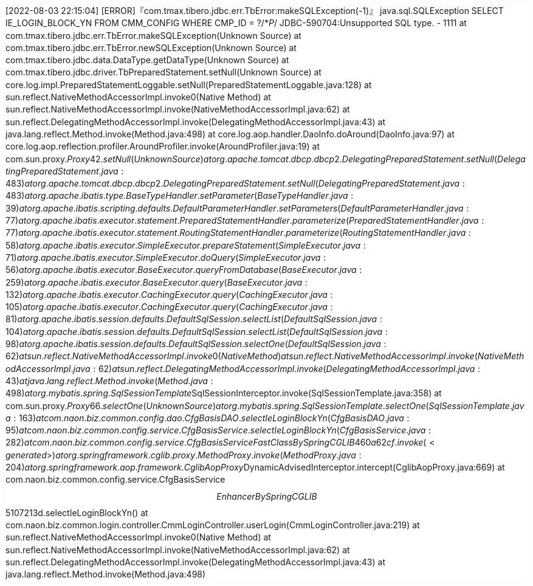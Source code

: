 
[2022-08-03 22:15:04] [ERROR]『com.tmax.tibero.jdbc.err.TbError:makeSQLException(-1)』
java.sql.SQLException
SELECT
IE_LOGIN_BLOCK_YN
FROM CMM_CONFIG
WHERE
CMP_ID = ?/**P*/
JDBC-590704:Unsupported SQL type. - 1111
at com.tmax.tibero.jdbc.err.TbError.makeSQLException(Unknown Source)
at com.tmax.tibero.jdbc.err.TbError.newSQLException(Unknown Source)
at com.tmax.tibero.jdbc.data.DataType.getDataType(Unknown Source)
at com.tmax.tibero.jdbc.driver.TbPreparedStatement.setNull(Unknown Source)
at core.log.impl.PreparedStatementLoggable.setNull(PreparedStatementLoggable.java:128)
at sun.reflect.NativeMethodAccessorImpl.invoke0(Native Method)
at sun.reflect.NativeMethodAccessorImpl.invoke(NativeMethodAccessorImpl.java:62)
at sun.reflect.DelegatingMethodAccessorImpl.invoke(DelegatingMethodAccessorImpl.java:43)
at java.lang.reflect.Method.invoke(Method.java:498)
at core.log.aop.handler.DaoInfo.doAround(DaoInfo.java:97)
at core.log.aop.reflection.profiler.AroundProfiler.invoke(AroundProfiler.java:19)
at com.sun.proxy.$Proxy42.setNull(Unknown Source)
at org.apache.tomcat.dbcp.dbcp2.DelegatingPreparedStatement.setNull(DelegatingPreparedStatement.java:483)
at org.apache.tomcat.dbcp.dbcp2.DelegatingPreparedStatement.setNull(DelegatingPreparedStatement.java:483)
at org.apache.ibatis.type.BaseTypeHandler.setParameter(BaseTypeHandler.java:39)
at org.apache.ibatis.scripting.defaults.DefaultParameterHandler.setParameters(DefaultParameterHandler.java:77)
at org.apache.ibatis.executor.statement.PreparedStatementHandler.parameterize(PreparedStatementHandler.java:77)
at org.apache.ibatis.executor.statement.RoutingStatementHandler.parameterize(RoutingStatementHandler.java:58)
at org.apache.ibatis.executor.SimpleExecutor.prepareStatement(SimpleExecutor.java:71)
at org.apache.ibatis.executor.SimpleExecutor.doQuery(SimpleExecutor.java:56)
at org.apache.ibatis.executor.BaseExecutor.queryFromDatabase(BaseExecutor.java:259)
at org.apache.ibatis.executor.BaseExecutor.query(BaseExecutor.java:132)
at org.apache.ibatis.executor.CachingExecutor.query(CachingExecutor.java:105)
at org.apache.ibatis.executor.CachingExecutor.query(CachingExecutor.java:81)
at org.apache.ibatis.session.defaults.DefaultSqlSession.selectList(DefaultSqlSession.java:104)
at org.apache.ibatis.session.defaults.DefaultSqlSession.selectList(DefaultSqlSession.java:98)
at org.apache.ibatis.session.defaults.DefaultSqlSession.selectOne(DefaultSqlSession.java:62)
at sun.reflect.NativeMethodAccessorImpl.invoke0(Native Method)
at sun.reflect.NativeMethodAccessorImpl.invoke(NativeMethodAccessorImpl.java:62)
at sun.reflect.DelegatingMethodAccessorImpl.invoke(DelegatingMethodAccessorImpl.java:43)
at java.lang.reflect.Method.invoke(Method.java:498)
at org.mybatis.spring.SqlSessionTemplate$SqlSessionInterceptor.invoke(SqlSessionTemplate.java:358)
at com.sun.proxy.$Proxy66.selectOne(Unknown Source)
at org.mybatis.spring.SqlSessionTemplate.selectOne(SqlSessionTemplate.java:163)
at com.naon.biz.common.config.dao.CfgBasisDAO.selectIeLoginBlockYn(CfgBasisDAO.java:95)
at com.naon.biz.common.config.service.CfgBasisService.selectIeLoginBlockYn(CfgBasisService.java:282)
at com.naon.biz.common.config.service.CfgBasisService$$FastClassBySpringCGLIB$$460a62cf.invoke(<generated>)
at org.springframework.cglib.proxy.MethodProxy.invoke(MethodProxy.java:204)
at org.springframework.aop.framework.CglibAopProxy$DynamicAdvisedInterceptor.intercept(CglibAopProxy.java:669)
at com.naon.biz.common.config.service.CfgBasisService$$EnhancerBySpringCGLIB$$5107213d.selectIeLoginBlockYn(<generated>)
at com.naon.biz.common.login.controller.CmmLoginController.userLogin(CmmLoginController.java:219)
at sun.reflect.NativeMethodAccessorImpl.invoke0(Native Method)
at sun.reflect.NativeMethodAccessorImpl.invoke(NativeMethodAccessorImpl.java:62)
at sun.reflect.DelegatingMethodAccessorImpl.invoke(DelegatingMethodAccessorImpl.java:43)
at java.lang.reflect.Method.invoke(Method.java:498)